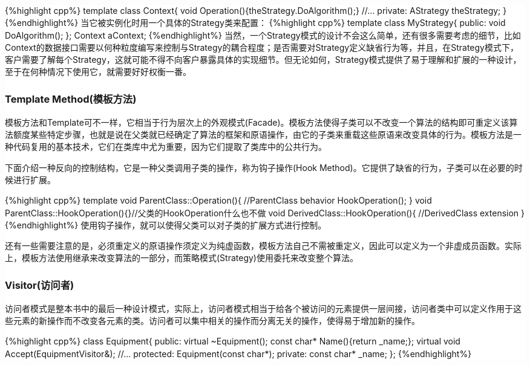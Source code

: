 {%highlight cpp%}
template <class AStrategy>
class Context{
  void Operation(){theStrategy.DoAlgorithm();}
  //...
private:
  AStrategy theStrategy;
}
{%endhighlight%}
当它被实例化时用一个具体的Strategy类来配置：
{%highlight cpp%}
template <class AStrategy>
class MyStrategy{
public:
  void DoAlgorithm();
};
Context<MyStrategy> aContext;
{%endhighlight%}
当然，一个Strategy模式的设计不会这么简单，还有很多需要考虑的细节，比如Context的数据接口需要以何种粒度编写来控制与Strategy的耦合程度；是否需要对Strategy定义缺省行为等，并且，在Strategy模式下，客户需要了解每个Strategy，这就可能不得不向客户暴露具体的实现细节。但无论如何，Strategy模式提供了易于理解和扩展的一种设计，至于在何种情况下使用它，就需要好好权衡一番。
<h3>Template Method(模板方法)</h3>
<p>
模板方法和Template可不一样，它相当于行为层次上的外观模式(Facade)。模板方法使得子类可以不改变一个算法的结构即可重定义该算法额度某些特定步骤，也就是说在父类就已经确定了算法的框架和原语操作，由它的子类来重载这些原语来改变具体的行为。模板方法是一种代码复用的基本技术，它们在类库中尤为重要，因为它们提取了类库中的公共行为。
</p>
<p>
下面介绍一种反向的控制结构，它是一种父类调用子类的操作，称为钩子操作(Hook Method)。它提供了缺省的行为，子类可以在必要的时候进行扩展。
</p>
{%highlight cpp%}
template <class AStrategy>
void ParentClass::Operation(){
  //ParentClass behavior
  HookOperation();
}
void ParentClass::HookOperation(){}//父类的HookOperation什么也不做
void DerivedClass::HookOperation(){
  //DerivedClass extension
}
{%endhighlight%}
使用钩子操作，就可以使得父类可以对子类的扩展方式进行控制。
<p>
还有一些需要注意的是，必须重定义的原语操作须定义为纯虚函数，模板方法自己不需被重定义，因此可以定义为一个非虚成员函数。实际上，模板方法使用继承来改变算法的一部分，而策略模式(Strategy)使用委托来改变整个算法。
</p>
<h3>Visitor(访问者)</h3>
<p>
访问者模式是整本书中的最后一种设计模式，实际上，访问者模式相当于给各个被访问的元素提供一层间接，访问者类中可以定义作用于这些元素的新操作而不改变各元素的类。访问者可以集中相关的操作而分离无关的操作，使得易于增加新的操作。
</p>
{%highlight cpp%}
class Equipment{
public:
  virtual ~Equipment();
  const char* Name(){return _name;};
  virtual void Accept(EquipmentVisitor&);
  //...
protected:
  Equipment(const char*);
private:
  const char* _name;
};
{%endhighlight%}
